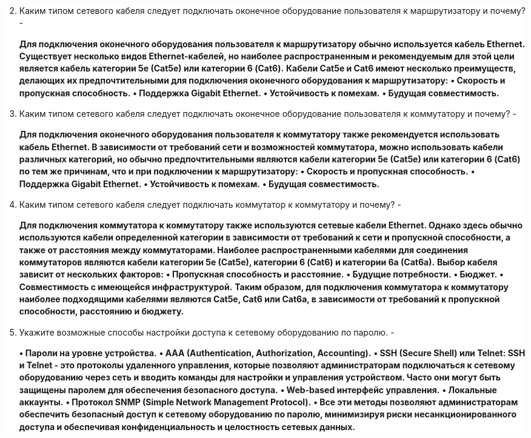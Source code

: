 2. Каким типом сетевого кабеля следует подключать оконечное оборудование пользователя к маршрутизатору и почему?  - 
  
   **Для подключения оконечного оборудования пользователя к маршрутизатору обычно используется кабель Ethernet. Существует несколько видов Ethernet-кабелей, но наиболее распространенным и рекомендуемым для этой цели является кабель категории 5e (Cat5e) или категории 6 (Cat6).**
    **Кабели Cat5e и Cat6 имеют несколько преимуществ, делающих их предпочтительными для подключения оконечного оборудования к маршрутизатору:**
    **•	Скорость и пропускная способность.**
    **•	Поддержка Gigabit Ethernet.**
    **•	Устойчивость к помехам.**
    **•	Будущая совместимость.**

3. Каким типом сетевого кабеля следует подключать оконечное оборудование пользователя к коммутатору и почему? - 
  
    **Для подключения оконечного оборудования пользователя к коммутатору также рекомендуется использовать кабель Ethernet. В зависимости от требований сети и возможностей коммутатора, можно использовать кабели различных категорий, но обычно предпочтительными являются кабели категории 5e (Cat5e) или категории 6 (Cat6) по тем же причинам, что и при подключении к маршрутизатору:**
    **•	Скорость и пропускная способность.**
    **•	Поддержка Gigabit Ethernet.**
    **•	Устойчивость к помехам.**
    **•	Будущая совместимость.**

4. Каким типом сетевого кабеля следует подключать коммутатор к коммутатору и почему? - 
  
    **Для подключения коммутатора к коммутатору также используются сетевые кабели Ethernet. Однако здесь обычно используются кабели определенной категории в зависимости от требований к сети и пропускной способности, а также от расстояния между коммутаторами. Наиболее распространенными кабелями для соединения коммутаторов являются кабели категории 5e (Cat5e), категории 6 (Cat6) и категории 6a (Cat6a).**
    **Выбор кабеля зависит от нескольких факторов:**
    **•	Пропускная способность и расстояние.**
    **•	Будущие потребности.**
    **•	Бюджет.**
    **•	Совместимость с имеющейся инфраструктурой.**
    **Таким образом, для подключения коммутатора к коммутатору наиболее подходящими кабелями являются Cat5e, Cat6 или Cat6a, в зависимости от требований к пропускной способности, расстоянию и бюджету.**

5. Укажите возможные способы настройки доступа к сетевому оборудованию по паролю.  - 
  
    **•	Пароли на уровне устройства.**
    **•	AAA (Authentication, Authorization, Accounting).**
    **•	SSH (Secure Shell) или Telnet: SSH и Telnet - это протоколы удаленного управления, которые позволяют администраторам подключаться к сетевому оборудованию через сеть и вводить команды для настройки и управления устройством. Часто они могут быть защищены паролем для обеспечения безопасного доступа.**
    **•	Web-based интерфейс управления.**
    **•	Локальные аккаунты.**
    **•	Протокол SNMP (Simple Network Management Protocol).**
    **•	Все эти методы позволяют администраторам обеспечить безопасный доступ к сетевому оборудованию по паролю, минимизируя риски несанкционированного доступа и обеспечивая конфиденциальность и целостность сетевых данных.**
